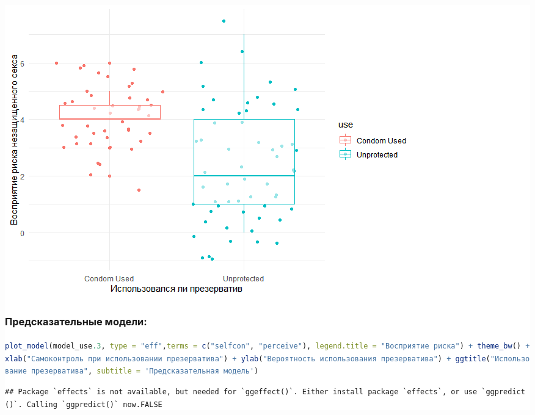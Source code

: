 ![](replication_condom-use--Sacco-WP,--_files/figure-gfm/unnamed-chunk-9-1.png)
### Предсказательные модели:

``` r
plot_model(model_use.3, type = "eff",terms = c("selfcon", "perceive"), legend.title = "Восприятие риска") + theme_bw() + xlab("Самоконтроль при использовании презерватива") + ylab("Вероятность использования презерватива") + ggtitle("Использование презерватива", subtitle = 'Предсказательная модель') 
```

    ## Package `effects` is not available, but needed for `ggeffect()`. Either install package `effects`, or use `ggpredict()`. Calling `ggpredict()` now.FALSE
